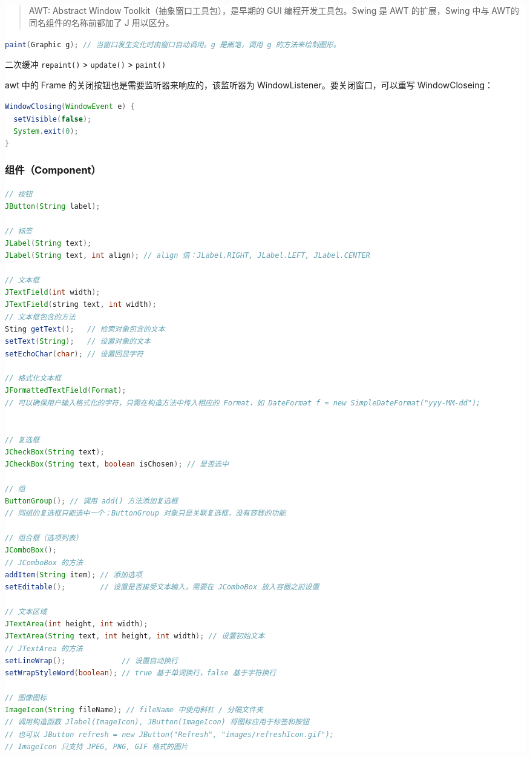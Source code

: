 > AWT: Abstract Window Toolkit（抽象窗口工具包），是早期的 GUI 编程开发工具包。Swing 是 AWT 的扩展，Swing 中与 AWT的同名组件的名称前都加了 J 用以区分。

```java
paint(Graphic g); // 当窗口发生变化时由窗口自动调用。g 是画笔，调用 g 的方法来绘制图形。
```

二次缓冲 `repaint()` > `update()` > `paint()`

awt 中的 Frame 的关闭按钮也是需要监听器来响应的，该监听器为 WindowListener。要关闭窗口，可以重写 WindowCloseing：

```java
WindowClosing(WindowEvent e) {
  setVisible(false);
  System.exit(0);
}
```

### 组件（Component）

```java
// 按钮
JButton(String label);

// 标签
JLabel(String text);
JLabel(String text, int align); // align 值：JLabel.RIGHT, JLabel.LEFT, JLabel.CENTER

// 文本框
JTextField(int width);
JTextField(string text, int width);
// 文本框包含的方法
Sting getText();   // 检索对象包含的文本
setText(String);   // 设置对象的文本
setEchoChar(char); // 设置回显字符

// 格式化文本框
JFormattedTextField(Format);
// 可以确保用户输入格式化的字符，只需在构造方法中传入相应的 Format，如 DateFormat f = new SimpleDateFormat("yyy-MM-dd");


// 复选框
JCheckBox(String text);
JCheckBox(String text, boolean isChosen); // 是否选中

// 组
ButtonGroup(); // 调用 add() 方法添加复选框
// 同组的复选框只能选中一个；ButtonGroup 对象只是关联复选框，没有容器的功能

// 组合框（选项列表）
JComboBox();
// JComboBox 的方法
addItem(String item); // 添加选项
setEditable();        // 设置是否接受文本输入，需要在 JComboBox 放入容器之前设置

// 文本区域
JTextArea(int height, int width);
JTextArea(String text, int height, int width); // 设置初始文本
// JTextArea 的方法
setLineWrap();             // 设置自动换行
setWrapStyleWord(boolean); // true 基于单词换行，false 基于字符换行

// 图像图标
ImageIcon(String fileName); // fileName 中使用斜杠 / 分隔文件夹
// 调用构造函数 Jlabel(ImageIcon), JButton(ImageIcon) 将图标应用于标签和按钮
// 也可以 JButton refresh = new JButton("Refresh", "images/refreshIcon.gif");
// ImageIcon 只支持 JPEG, PNG, GIF 格式的图片
```